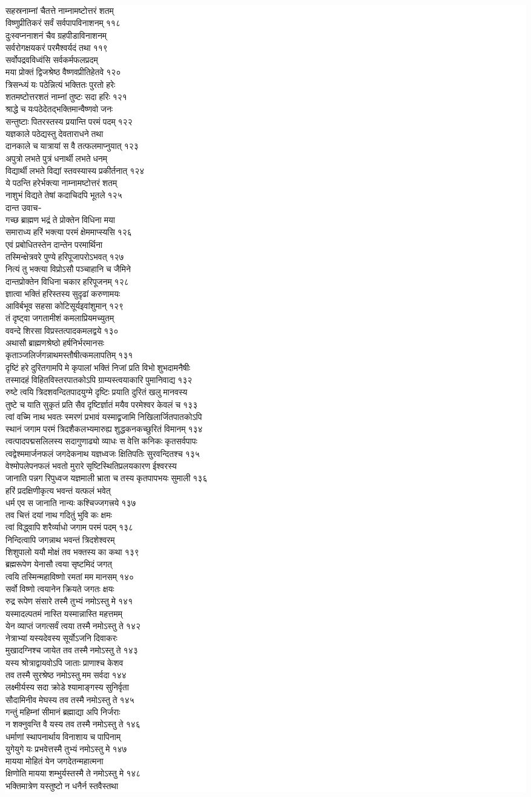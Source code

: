सहस्रनाम्नां चैतत्ते नाम्नामष्टोत्तरं शतम्  
विष्णुप्रीतिकरं सर्वं सर्वपापविनाशनम् ११८  
दुःस्वप्ननाशनं चैव ग्रहपीडाविनाशनम्  
सर्वरोगक्षयकरं परमैश्वर्यदं तथा ११९  
सर्वोपद्रवविध्वंसि सर्वकर्मफलप्रदम्  
मया प्रोक्तं द्विजश्रेष्ठ वैष्णवप्रीतिहेतवे १२०  
त्रिसन्ध्यं यः पठेन्नित्यं भक्तितः पुरतो हरेः  
शतमष्टोत्तरशतं नाम्नां तुष्टः सदा हरिः १२१  
श्राद्धे च यःपठेदेतद्भक्तिमान्वैष्णवो जनः  
सन्तुष्टाः पितरस्तस्य प्रयान्ति परमं पदम् १२२  
यज्ञकाले पठेद्यस्तु देवताराधने तथा  
दानकाले च यात्रायां स वै तत्फलमाप्नुयात् १२३  
अपुत्रो लभते पुत्रं धनार्थी लभते धनम्  
विद्यार्थी लभते विद्यां स्तवस्यास्य प्रकीर्तनात् १२४  
ये पठन्ति हरेर्भक्त्या नाम्नामष्टोत्तरं शतम्  
नाशुभं विद्यते तेषां कदाचिदपि भूतले १२५  
दान्त उवाच-  
गच्छ ब्राह्मण भद्रं ते प्रोक्तेन विधिना मया  
समाराध्य हरिं भक्त्या परमं क्षेममाप्स्यसि १२६  
एवं प्रबोधितस्तेन दान्तेन परमार्थिना  
तस्मिन्क्षेत्रवरे पुण्ये हरिपूजापरोऽभवत् १२७  
नित्यं तु भक्त्या विप्रोऽसौ पञ्चाहानि च जैमिने  
दान्तप्रोक्तेन विधिना चकार हरिपूजनम् १२८  
ज्ञात्वा भक्तिं हरिस्तस्य सुदृढां करुणामयः  
आविर्बभूव सहसा कोटिसूर्यइवांशुमान् १२९  
तं दृष्ट्वा जगतामीशं कमलाप्रियमच्युतम्  
ववन्दे शिरसा विप्रस्तत्पादकमलद्वये १३०  
अथासौ ब्राह्मणश्रेष्ठो हर्षनिर्भरमानसः  
कृताञ्जलिर्जगन्नाथमस्तौषीत्कमलापतिम् १३१  
दृष्टिं हरे दुरितगामपि मे कृपालां भक्तिं निजां प्रति विभो शुभदामनैषीः  
तस्मादहं विहितविस्तरपातकोऽपि ग्राम्यस्त्वयाकारि पुमानिवाद्य १३२  
रुष्टे त्वयि त्रिदशवन्दितपादयुग्मे दृष्टिः प्रयाति दुरितं खलु मानवस्य  
तुष्टे च याति सुकृतं प्रति सैव दृष्टिर्ज्ञातं मयैव परमेश्वर केवलं च १३३  
त्वां वच्मि नाथ भवतः स्मरणं प्रभावं यस्माद्व्रजामि निखिलार्जितपातकोऽपि  
स्थानं जगाम परमं त्रिदशैकलभ्यमारुह्य शुद्धकनकच्छुरितं विमानम् १३४  
त्वत्पादपद्मसलिलस्य सदागुणाढ्यो व्याधः स वेत्ति कनिकः कृतसर्वपापः  
त्वद्वेश्ममार्जनफलं जगदेकनाथ यज्ञध्वजः क्षितिपतिः सुरवन्दितश्च १३५  
वेश्मोपलेपनफलं भवतो मुरारे सृष्टिस्थितिप्रलयकारण ईश्वरस्य  
जानाति पन्नग रिपुध्वज यज्ञमाली भ्राता च तस्य कृतपापभयः सुमाली १३६  
हरिं प्रदक्षिणीकृत्य भवन्तं यत्फलं भवेत्  
धर्म एव स जानाति नान्यः कश्चिज्जगत्त्रये १३७  
तव चित्तं दयां नाथ गदितुं भुवि कः क्षमः  
त्वां विद्ध्वापि शरैर्व्याधो जगाम परमं पदम् १३८  
निन्दित्वापि जगन्नाथ भवन्तं त्रिदशेश्वरम्  
शिशुपालो ययौ मोक्षं तव भक्तस्य का कथा १३९  
ब्रह्मरूपेण येनासौ त्वया सृष्टमिदं जगत्  
त्वयि तस्मिन्महाविष्णो रमतां मम मानसम् १४०  
सर्वो विष्णो त्वयानेन क्रियते जगतः क्षयः  
रुद्र रूपेण संसारे तस्मै तुभ्यं नमोऽस्तु मे १४१  
यस्मादल्पतमं नास्ति यस्मान्नास्ति महत्तमम्  
येन व्याप्तं जगत्सर्वं त्वया तस्मै नमोऽस्तु ते १४२  
नेत्राभ्यां यस्यदेवस्य सूर्योऽजनि दिवाकरः  
मुखादग्निश्च जायेत तव तस्मै नमोऽस्तु ते १४३  
यस्य श्रोत्राद्वायवोऽपि जाताः प्राणाश्च केशव  
तव तस्मै सुरश्रेष्ठ नमोऽस्तु मम सर्वदा १४४  
लक्ष्मीर्यस्य सदा क्रोडे श्यामाङ्गस्य सुनिर्वृता  
सौदामिनीव मेघस्य तव तस्मै नमोऽस्तु ते १४५  
गन्तुं महिम्नां सीमानं ब्रह्माद्या अपि निर्जराः  
न शक्नुवन्ति वै यस्य तव तस्मै नमोऽस्तु ते १४६  
धर्माणां स्थापनार्थाय विनाशाय च पापिनाम्  
युगेयुगे यः प्रभवेत्तस्मै तुभ्यं नमोऽस्तु मे १४७  
मायया मोहितं येन जगदेतन्महात्मना  
क्षिणोति मायया शम्भुर्यस्तस्मै ते नमोऽस्तु मे १४८  
भक्तिमात्रेण यस्तुष्टो न धनैर्न स्तवैस्तथा  